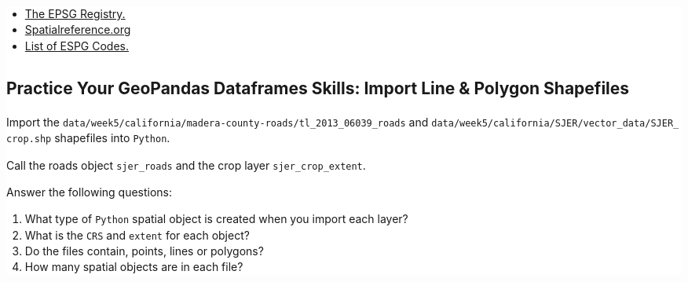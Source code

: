 * <a href="https://www.epsg-registry.org/" target="_blank">The EPSG Registry. </a>
* <a href="http://spatialreference.org/" target="_blank">Spatialreference.org</a>
* <a href="http://spatialreference.org/ref/epsg/" target="_blank">List of ESPG Codes.</a>

</div>

<div class="notice--warning" markdown="1">

## <i class="fa fa-pencil-square-o" aria-hidden="true"></i> Practice Your GeoPandas Dataframes Skills: Import Line & Polygon Shapefiles

Import the `data/week5/california/madera-county-roads/tl_2013_06039_roads`
and `data/week5/california/SJER/vector_data/SJER_crop.shp` shapefiles into `Python`. 

Call the roads object `sjer_roads` and the crop layer `sjer_crop_extent`.

Answer the following questions:

1. What type of `Python` spatial object is created when you import each layer?
2. What is the `CRS` and `extent` for each object?
3. Do the files contain, points, lines or polygons?
4. How many spatial objects are in each file?

</div>

